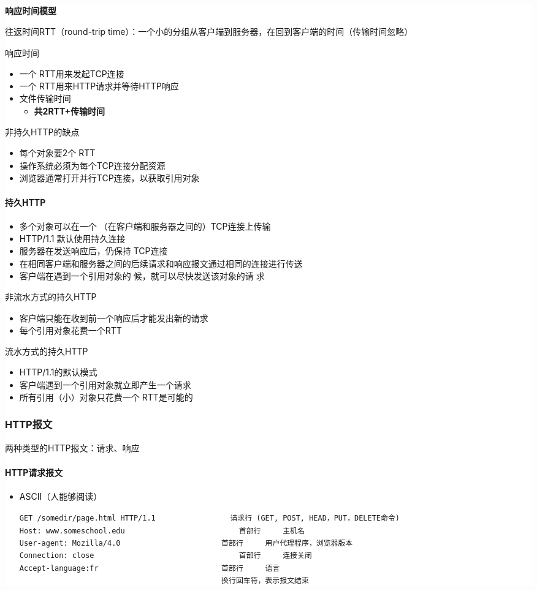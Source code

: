 **响应时间模型**

往返时间RTT（round-trip  time）：一个小的分组从客户端到服务器，在回到客户端的时间（传输时间忽略） 

响应时间

- 一个  RTT用来发起TCP连接
- 一个 RTT用来HTTP请求并等待HTTP响应
- 文件传输时间
  - **共2RTT+传输时间**



非持久HTTP的缺点

- 每个对象要2个 RTT
- 操作系统必须为每个TCP连接分配资源
- 浏览器通常打开并行TCP连接，以获取引用对象



#### 持久HTTP

- 多个对象可以在一个 （在客户端和服务器之间的）TCP连接上传输
- HTTP/1.1 默认使用持久连接
- 服务器在发送响应后，仍保持 TCP连接
- 在相同客户端和服务器之间的后续请求和响应报文通过相同的连接进行传送
- 客户端在遇到一个引用对象的 候，就可以尽快发送该对象的请 求



非流水方式的持久HTTP

- 客户端只能在收到前一个响应后才能发出新的请求
- 每个引用对象花费一个RTT

流水方式的持久HTTP

- HTTP/1.1的默认模式
- 客户端遇到一个引用对象就立即产生一个请求
- 所有引用（小）对象只花费一个 RTT是可能的





### HTTP报文

两种类型的HTTP报文：请求、响应



#### HTTP请求报文

- ASCII（人能够阅读）

  ```ASCII
  GET /somedir/page.html HTTP/1.1                 请求行 (GET, POST, HEAD，PUT，DELETE命令)
  Host: www.someschool.edu  						首部行     主机名
  User-agent: Mozilla/4.0 						首部行     用户代理程序，浏览器版本
  Connection: close  								首部行		连接关闭
  Accept-language:fr  							首部行	    语言
  												换行回车符，表示报文结束
  ```
